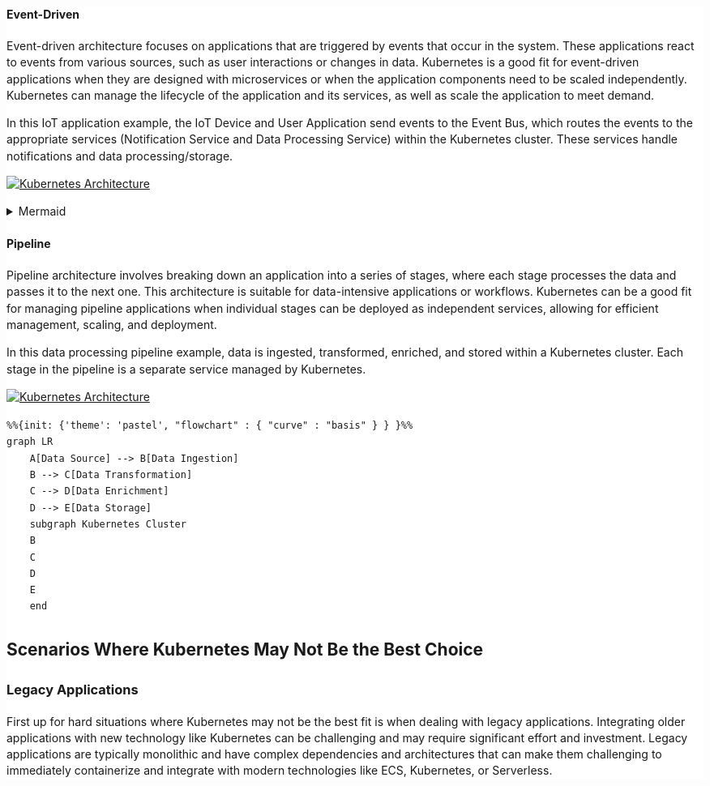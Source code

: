 #### Event-Driven

Event-driven architecture focuses on applications that are triggered by events that occur in the system. These applications react to events from various sources, such as user interactions or changes in data. Kubernetes is a good fit for event-driven applications when they are designed with microservices or when the application components need to be scaled independently. Kubernetes can manage the lifecycle of the application and its services, as well as scale the application to meet demand.

In this IoT application example, the IoT Device and User Application send events to the Event Bus, which routes the events to the appropriate services (Notification Service and Data Processing Service) within the Kubernetes cluster. These services handle notifications and data processing/storage.

[![Kubernetes Architecture](static/event-driven.excalidraw.png)](static/event-driven.excalidraw.png)

<details><summary>Mermaid</summary></details>

#### Pipeline

Pipeline architecture involves breaking down an application into a series of stages, where each stage processes the data and passes it to the next one. This architecture is suitable for data-intensive applications or workflows. Kubernetes can be a good fit for managing pipeline applications when individual stages can be deployed as independent services, allowing for efficient management, scaling, and deployment.

In this data processing pipeline example, data is ingested, transformed, enriched, and stored within a Kubernetes cluster. Each stage in the pipeline is a separate service managed by Kubernetes.

[![Kubernetes Architecture](static/pipeline.excalidraw.png)](static/pipeline.excalidraw.png)

```mermaid
%%{init: {'theme': 'pastel', "flowchart" : { "curve" : "basis" } } }%%
graph LR
    A[Data Source] --> B[Data Ingestion]
    B --> C[Data Transformation]
    C --> D[Data Enrichment]
    D --> E[Data Storage]
    subgraph Kubernetes Cluster
    B
    C
    D
    E
    end
```

## Scenarios Where Kubernetes May Not Be the Best Choice

### Legacy Applications
First up for hard situations where Kubernetes may not be the best fit is when dealing with legacy applications. Integrating older applications with new technology like Kubernetes can be challenging and may require significant effort and investment. Legacy applications are typically monolithic and have complex dependencies and architectures that can make them challenging to immediately containerize and integrate with modern technologies like ECS, Kubernetes, or Serverless.
